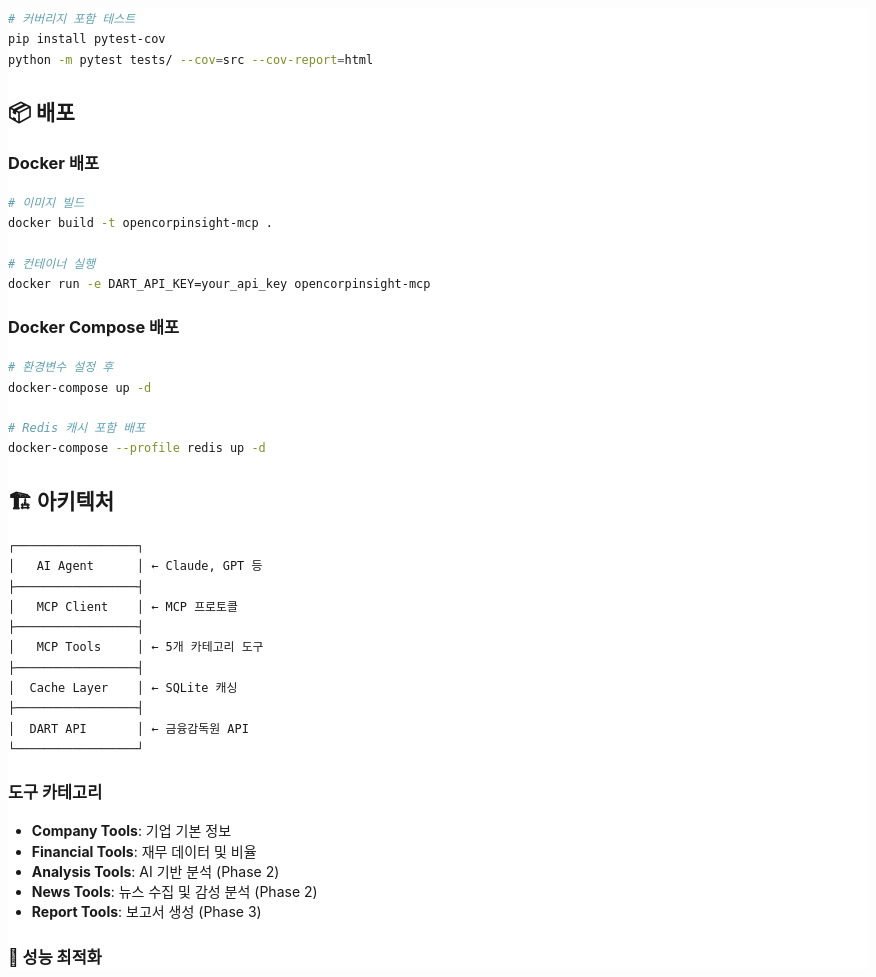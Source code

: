 ```bash
# 커버리지 포함 테스트
pip install pytest-cov
python -m pytest tests/ --cov=src --cov-report=html
```

## 📦 배포

### Docker 배포

```bash
# 이미지 빌드
docker build -t opencorpinsight-mcp .

# 컨테이너 실행
docker run -e DART_API_KEY=your_api_key opencorpinsight-mcp
```

### Docker Compose 배포

```bash
# 환경변수 설정 후
docker-compose up -d

# Redis 캐시 포함 배포
docker-compose --profile redis up -d
```

## 🏗️ 아키텍처

```
┌─────────────────┐
│   AI Agent      │ ← Claude, GPT 등
├─────────────────┤
│   MCP Client    │ ← MCP 프로토콜
├─────────────────┤
│   MCP Tools     │ ← 5개 카테고리 도구
├─────────────────┤
│  Cache Layer    │ ← SQLite 캐싱
├─────────────────┤
│  DART API       │ ← 금융감독원 API
└─────────────────┘
```

### 도구 카테고리

- **Company Tools**: 기업 기본 정보
- **Financial Tools**: 재무 데이터 및 비율
- **Analysis Tools**: AI 기반 분석 (Phase 2)
- **News Tools**: 뉴스 수집 및 감성 분석 (Phase 2)
- **Report Tools**: 보고서 생성 (Phase 3)

### 🚄 성능 최적화
